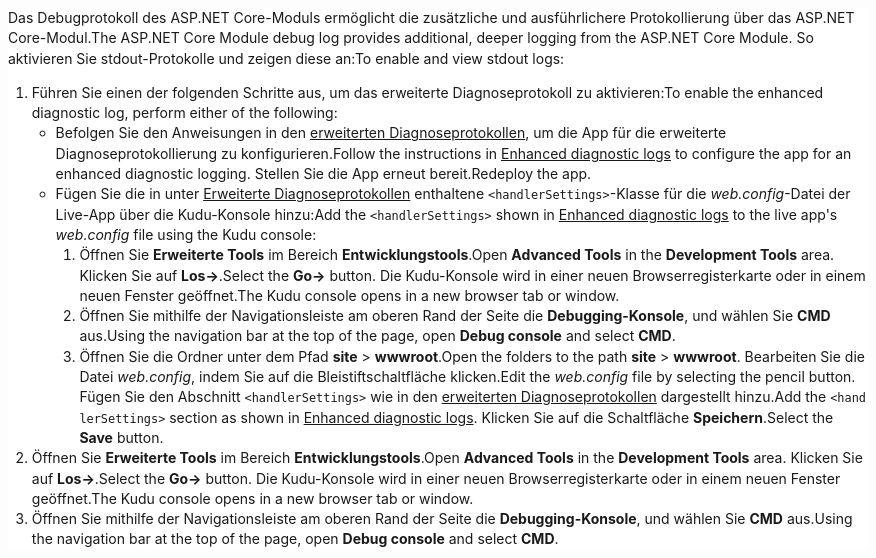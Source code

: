 <span data-ttu-id="35865-195">Das Debugprotokoll des ASP.NET Core-Moduls ermöglicht die zusätzliche und ausführlichere Protokollierung über das ASP.NET Core-Modul.</span><span class="sxs-lookup"><span data-stu-id="35865-195">The ASP.NET Core Module debug log provides additional, deeper logging from the ASP.NET Core Module.</span></span> <span data-ttu-id="35865-196">So aktivieren Sie stdout-Protokolle und zeigen diese an:</span><span class="sxs-lookup"><span data-stu-id="35865-196">To enable and view stdout logs:</span></span>

1. <span data-ttu-id="35865-197">Führen Sie einen der folgenden Schritte aus, um das erweiterte Diagnoseprotokoll zu aktivieren:</span><span class="sxs-lookup"><span data-stu-id="35865-197">To enable the enhanced diagnostic log, perform either of the following:</span></span>
   * <span data-ttu-id="35865-198">Befolgen Sie den Anweisungen in den [erweiterten Diagnoseprotokollen](xref:host-and-deploy/aspnet-core-module#enhanced-diagnostic-logs), um die App für die erweiterte Diagnoseprotokollierung zu konfigurieren.</span><span class="sxs-lookup"><span data-stu-id="35865-198">Follow the instructions in [Enhanced diagnostic logs](xref:host-and-deploy/aspnet-core-module#enhanced-diagnostic-logs) to configure the app for an enhanced diagnostic logging.</span></span> <span data-ttu-id="35865-199">Stellen Sie die App erneut bereit.</span><span class="sxs-lookup"><span data-stu-id="35865-199">Redeploy the app.</span></span>
   * <span data-ttu-id="35865-200">Fügen Sie die in unter [Erweiterte Diagnoseprotokollen](xref:host-and-deploy/aspnet-core-module#enhanced-diagnostic-logs) enthaltene `<handlerSettings>`-Klasse für die *web.config*-Datei der Live-App über die Kudu-Konsole hinzu:</span><span class="sxs-lookup"><span data-stu-id="35865-200">Add the `<handlerSettings>` shown in [Enhanced diagnostic logs](xref:host-and-deploy/aspnet-core-module#enhanced-diagnostic-logs) to the live app's *web.config* file using the Kudu console:</span></span>
     1. <span data-ttu-id="35865-201">Öffnen Sie **Erweiterte Tools** im Bereich **Entwicklungstools**.</span><span class="sxs-lookup"><span data-stu-id="35865-201">Open **Advanced Tools** in the **Development Tools** area.</span></span> <span data-ttu-id="35865-202">Klicken Sie auf **Los&rarr;**.</span><span class="sxs-lookup"><span data-stu-id="35865-202">Select the **Go&rarr;** button.</span></span> <span data-ttu-id="35865-203">Die Kudu-Konsole wird in einer neuen Browserregisterkarte oder in einem neuen Fenster geöffnet.</span><span class="sxs-lookup"><span data-stu-id="35865-203">The Kudu console opens in a new browser tab or window.</span></span>
     1. <span data-ttu-id="35865-204">Öffnen Sie mithilfe der Navigationsleiste am oberen Rand der Seite die **Debugging-Konsole**, und wählen Sie **CMD** aus.</span><span class="sxs-lookup"><span data-stu-id="35865-204">Using the navigation bar at the top of the page, open **Debug console** and select **CMD**.</span></span>
     1. <span data-ttu-id="35865-205">Öffnen Sie die Ordner unter dem Pfad **site** > **wwwroot**.</span><span class="sxs-lookup"><span data-stu-id="35865-205">Open the folders to the path **site** > **wwwroot**.</span></span> <span data-ttu-id="35865-206">Bearbeiten Sie die Datei *web.config*, indem Sie auf die Bleistiftschaltfläche klicken.</span><span class="sxs-lookup"><span data-stu-id="35865-206">Edit the *web.config* file by selecting the pencil button.</span></span> <span data-ttu-id="35865-207">Fügen Sie den Abschnitt `<handlerSettings>` wie in den [erweiterten Diagnoseprotokollen](xref:host-and-deploy/aspnet-core-module#enhanced-diagnostic-logs) dargestellt hinzu.</span><span class="sxs-lookup"><span data-stu-id="35865-207">Add the `<handlerSettings>` section as shown in [Enhanced diagnostic logs](xref:host-and-deploy/aspnet-core-module#enhanced-diagnostic-logs).</span></span> <span data-ttu-id="35865-208">Klicken Sie auf die Schaltfläche **Speichern**.</span><span class="sxs-lookup"><span data-stu-id="35865-208">Select the **Save** button.</span></span>
1. <span data-ttu-id="35865-209">Öffnen Sie **Erweiterte Tools** im Bereich **Entwicklungstools**.</span><span class="sxs-lookup"><span data-stu-id="35865-209">Open **Advanced Tools** in the **Development Tools** area.</span></span> <span data-ttu-id="35865-210">Klicken Sie auf **Los&rarr;**.</span><span class="sxs-lookup"><span data-stu-id="35865-210">Select the **Go&rarr;** button.</span></span> <span data-ttu-id="35865-211">Die Kudu-Konsole wird in einer neuen Browserregisterkarte oder in einem neuen Fenster geöffnet.</span><span class="sxs-lookup"><span data-stu-id="35865-211">The Kudu console opens in a new browser tab or window.</span></span>
1. <span data-ttu-id="35865-212">Öffnen Sie mithilfe der Navigationsleiste am oberen Rand der Seite die **Debugging-Konsole**, und wählen Sie **CMD** aus.</span><span class="sxs-lookup"><span data-stu-id="35865-212">Using the navigation bar at the top of the page, open **Debug console** and select **CMD**.</span></span>